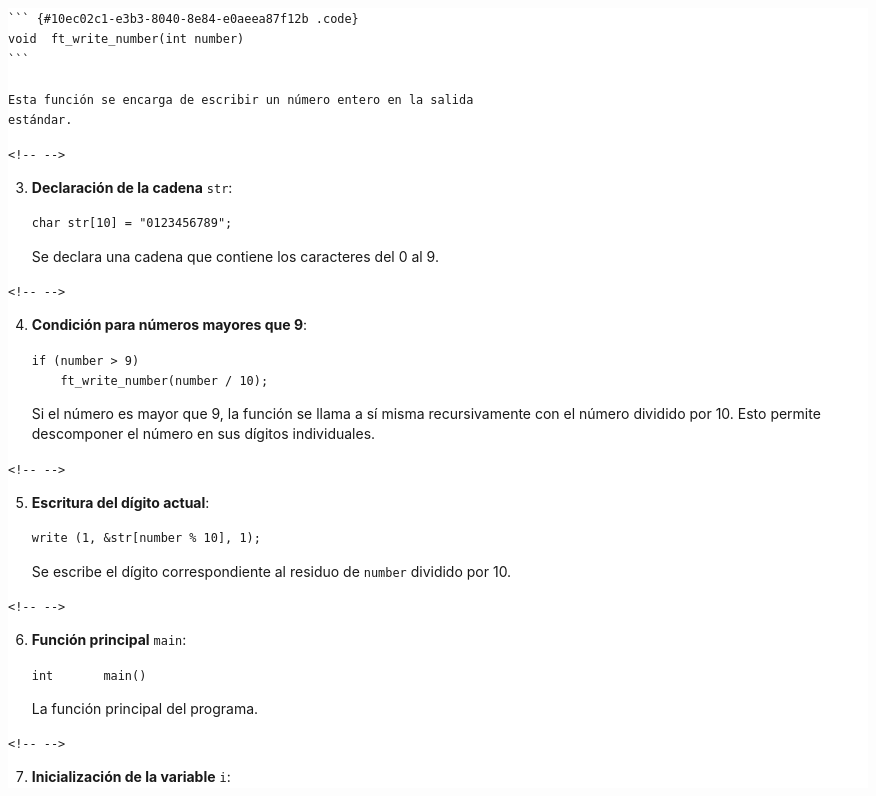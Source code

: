     ``` {#10ec02c1-e3b3-8040-8e84-e0aeea87f12b .code}
    void  ft_write_number(int number)
    ```

    Esta función se encarga de escribir un número entero en la salida
    estándar.

```{=html}
<!-- -->
```
3.  **Declaración de la cadena** `str`:

    ``` {#10ec02c1-e3b3-801d-9a9e-c5164fcbe0ac .code}
    char str[10] = "0123456789";
    ```

    Se declara una cadena que contiene los caracteres del 0 al 9.

```{=html}
<!-- -->
```
4.  **Condición para números mayores que 9**:

    ``` {#10ec02c1-e3b3-8056-9b87-e68163403379 .code}
    if (number > 9)
        ft_write_number(number / 10);
    ```

    Si el número es mayor que 9, la función se llama a sí misma
    recursivamente con el número dividido por 10. Esto permite
    descomponer el número en sus dígitos individuales.

```{=html}
<!-- -->
```
5.  **Escritura del dígito actual**:

    ``` {#10ec02c1-e3b3-8024-9f3a-f6d9bbb8b748 .code}
    write (1, &str[number % 10], 1);
    ```

    Se escribe el dígito correspondiente al residuo de `number` dividido
    por 10.

```{=html}
<!-- -->
```
6.  **Función principal** `main`:

    ``` {#10ec02c1-e3b3-80db-a05f-f6c17f838875 .code}
    int       main()
    ```

    La función principal del programa.

```{=html}
<!-- -->
```
7.  **Inicialización de la variable** `i`:
